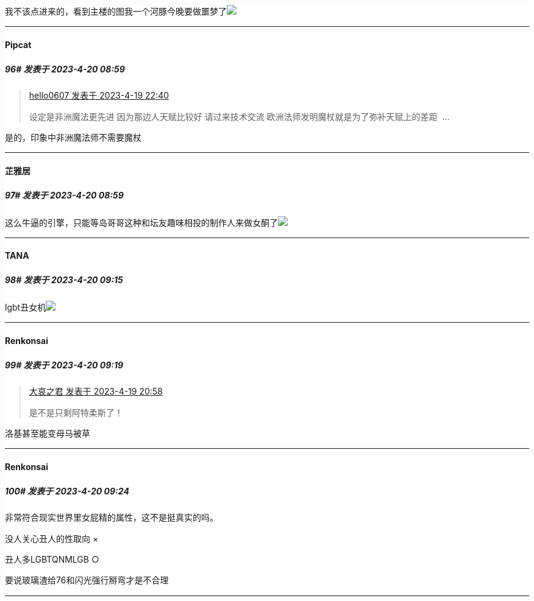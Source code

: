 我不该点进来的，看到主楼的图我一个河豚今晚要做噩梦了<img src="https://static.saraba1st.com/image/smiley/face2017/174.png" referrerpolicy="no-referrer">

*****

####  Pipcat  
##### 96#       发表于 2023-4-20 08:59

<blockquote><a href="httphttps://bbs.saraba1st.com/2b/forum.php?mod=redirect&amp;goto=findpost&amp;pid=60525741&amp;ptid=2129679" target="_blank">hello0607 发表于 2023-4-19 22:40</a>

设定是非洲魔法更先进 因为那边人天赋比较好 请过来技术交流 欧洲法师发明魔杖就是为了弥补天赋上的差距  ...</blockquote>
是的，印象中非洲魔法师不需要魔杖

*****

####  芷雅居  
##### 97#       发表于 2023-4-20 08:59

这么牛逼的引擎，只能等岛哥哥这种和坛友趣味相投的制作人来做女酮了<img src="https://static.saraba1st.com/image/smiley/face2017/067.png" referrerpolicy="no-referrer">


*****

####  TANA  
##### 98#       发表于 2023-4-20 09:15

lgbt丑女机<img src="https://static.saraba1st.com/image/smiley/face2017/048.png" referrerpolicy="no-referrer">

*****

####  Renkonsai  
##### 99#       发表于 2023-4-20 09:19

<blockquote><a href="httphttps://bbs.saraba1st.com/2b/forum.php?mod=redirect&amp;goto=findpost&amp;pid=60524618&amp;ptid=2129679" target="_blank">大哀之君 发表于 2023-4-19 20:58</a>

是不是只剩阿特柔斯了！</blockquote>
洛基甚至能变母马被草


*****

####  Renkonsai  
##### 100#       发表于 2023-4-20 09:24

非常符合现实世界里女屁精的属性，这不是挺真实的吗。

没人关心丑人的性取向 ×

丑人多LGBTQNMLGB ○

要说玻璃渣给76和闪光强行掰弯才是不合理

*****
